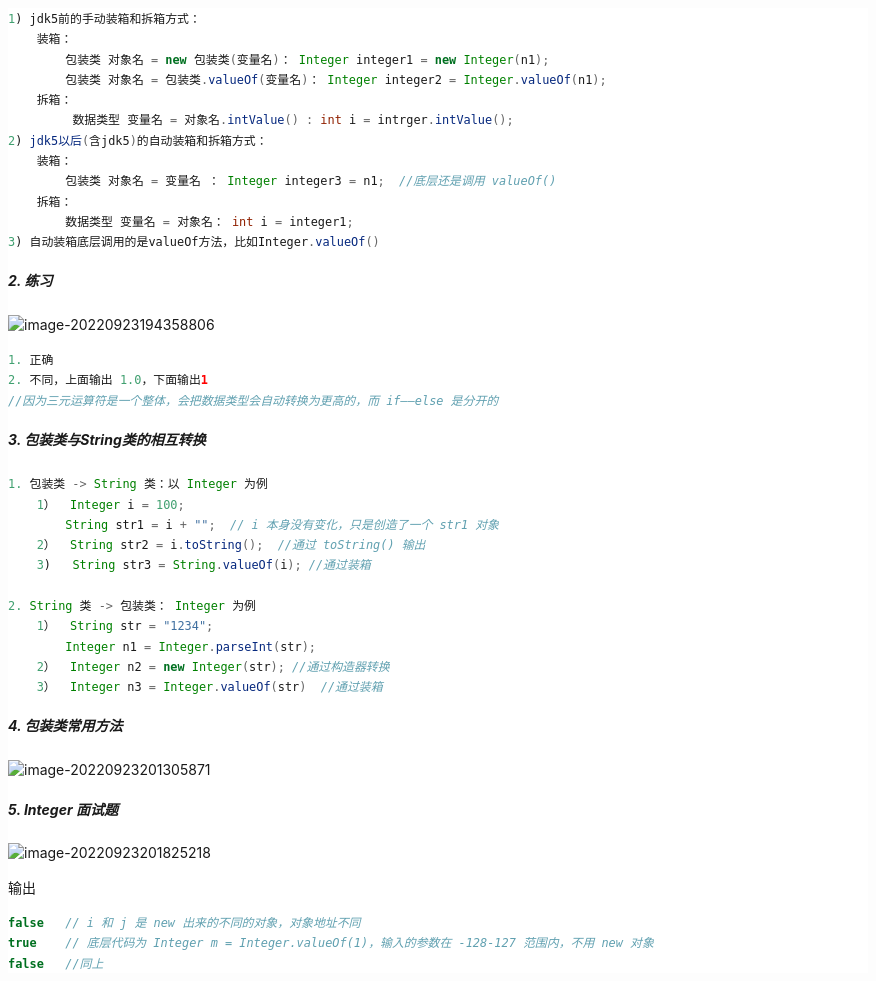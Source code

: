 ```java
1) jdk5前的手动装箱和拆箱方式：
    装箱：
    	包装类 对象名 = new 包装类(变量名)： Integer integer1 = new Integer(n1);
    	包装类 对象名 = 包装类.valueOf(变量名)： Integer integer2 = Integer.valueOf(n1);
    拆箱：
         数据类型 变量名 = 对象名.intValue() : int i = intrger.intValue();
2) jdk5以后(含jdk5)的自动装箱和拆箱方式：
    装箱：
        包装类 对象名 = 变量名 ： Integer integer3 = n1;  //底层还是调用 valueOf() 
    拆箱：
    	数据类型 变量名 = 对象名： int i = integer1;
3) 自动装箱底层调用的是valueOf方法，比如Integer.valueOf()
```

##### 2. 练习

![image-20220923194358806](C:\Users\baymax\AppData\Roaming\Typora\typora-user-images\image-20220923194358806.png)

```java
1. 正确
2. 不同，上面输出 1.0，下面输出1
//因为三元运算符是一个整体，会把数据类型会自动转换为更高的，而 if——else 是分开的
```

##### 3. 包装类与String类的相互转换

```java
1. 包装类 -> String 类：以 Integer 为例
    1）  Integer i = 100;
		String str1 = i + "";  // i 本身没有变化，只是创造了一个 str1 对象
    2）  String str2 = i.toString();  //通过 toString() 输出
    3)	 String str3 = String.valueOf(i); //通过装箱

2. String 类 -> 包装类： Integer 为例
    1）  String str = "1234";
		Integer n1 = Integer.parseInt(str);
    2）  Integer n2 = new Integer(str); //通过构造器转换
    3）  Integer n3 = Integer.valueOf(str)  //通过装箱
```

##### 4. 包装类常用方法

![image-20220923201305871](C:\Users\baymax\AppData\Roaming\Typora\typora-user-images\image-20220923201305871.png)

##### 5. Integer 面试题

![image-20220923201825218](C:\Users\baymax\AppData\Roaming\Typora\typora-user-images\image-20220923201825218.png)

输出

```java
false   // i 和 j 是 new 出来的不同的对象，对象地址不同
true    // 底层代码为 Integer m = Integer.valueOf(1)，输入的参数在 -128-127 范围内，不用 new 对象
false   //同上
```
